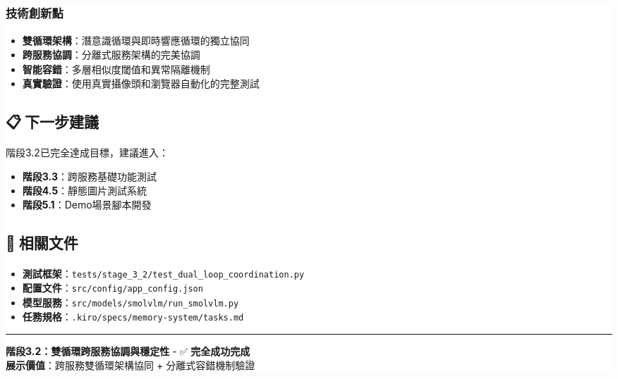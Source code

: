 ### **技術創新點**
- **雙循環架構**：潛意識循環與即時響應循環的獨立協同
- **跨服務協調**：分離式服務架構的完美協調
- **智能容錯**：多層相似度閾值和異常隔離機制
- **真實驗證**：使用真實攝像頭和瀏覽器自動化的完整測試

## 📋 **下一步建議**

階段3.2已完全達成目標，建議進入：
- **階段3.3**：跨服務基礎功能測試
- **階段4.5**：靜態圖片測試系統
- **階段5.1**：Demo場景腳本開發

## 📁 **相關文件**

- **測試框架**：`tests/stage_3_2/test_dual_loop_coordination.py`
- **配置文件**：`src/config/app_config.json`
- **模型服務**：`src/models/smolvlm/run_smolvlm.py`
- **任務規格**：`.kiro/specs/memory-system/tasks.md`

---

**階段3.2：雙循環跨服務協調與穩定性** - ✅ **完全成功完成**  
**展示價值**：跨服務雙循環架構協同 + 分離式容錯機制驗證
